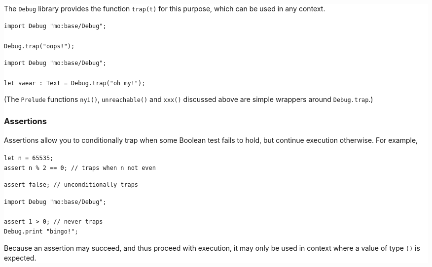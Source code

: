 The `Debug` library provides the function `trap(t)` for this purpose, which can be used in any context.

``` motoko
import Debug "mo:base/Debug";

Debug.trap("oops!");
```

``` motoko
import Debug "mo:base/Debug";

let swear : Text = Debug.trap("oh my!");
```

(The `Prelude` functions `nyi()`, `unreachable()` and `xxx()` discussed above are simple wrappers around `Debug.trap`.)

### Assertions

Assertions allow you to conditionally trap when some Boolean test fails to hold, but continue execution otherwise. For example,

``` motoko
let n = 65535;
assert n % 2 == 0; // traps when n not even
```

``` motoko
assert false; // unconditionally traps
```

``` motoko
import Debug "mo:base/Debug";

assert 1 > 0; // never traps
Debug.print "bingo!";
```

Because an assertion may succeed, and thus proceed with execution, it may only be used in context where a value of type `()` is expected.

